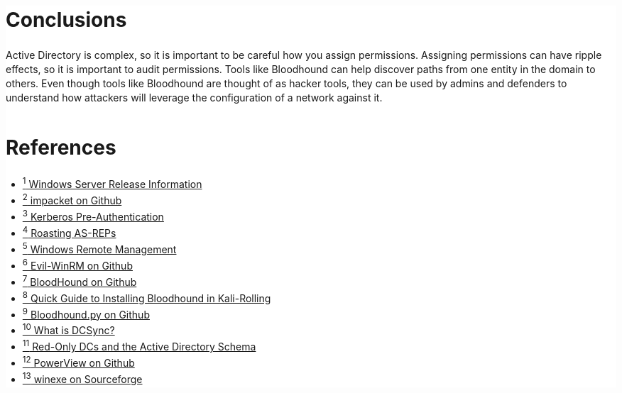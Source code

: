 # Conclusions
Active Directory is complex, so it is important to be careful how you assign permissions.  Assigning permissions can have ripple effects, so it is important to audit permissions.  Tools like Bloodhound can help discover paths from one entity in the domain to others.  Even though tools like Bloodhound are thought of as hacker tools, they can be used by admins and defenders to understand how attackers will leverage the configuration of a network against it.

# References
[1]: https://docs.microsoft.com/en-us/windows-server/get-started/windows-server-release-info
[2]: https://github.com/SecureAuthCorp/impacket
[3]: https://ldapwiki.com/wiki/Kerberos%20Pre-Authentication
[4]: https://www.harmj0y.net/blog/activedirectory/roasting-as-reps/
[5]: https://docs.microsoft.com/en-us/windows/win32/winrm/portal
[6]: https://github.com/Hackplayers/evil-winrm
[7]: https://github.com/BloodHoundAD/BloodHound
[8]: https://stealingthe.network/quick-guide-to-installing-bloodhound-in-kali-rolling/
[9]: https://github.com/fox-it/BloodHound.py
[10]: https://blog.stealthbits.com/what-is-dcsync-an-introduction/
[11]: https://docs.microsoft.com/en-us/windows/win32/ad/rodc-and-active-directory-schema
[12]: https://github.com/EmpireProject/Empire/blob/master/data/module_source/situational_awareness/network/powerview.ps1
[13]: https://sourceforge.net/projects/winexe/

  * [<sup>1</sup> Windows Server Release Information](https://docs.microsoft.com/en-us/windows-server/get-started/windows-server-release-info)
  * [<sup>2</sup> impacket on Github](https://github.com/SecureAuthCorp/impacket)
  * [<sup>3</sup> Kerberos Pre-Authentication](https://ldapwiki.com/wiki/Kerberos%20Pre-Authentication)
  * [<sup>4</sup> Roasting AS-REPs](https://www.harmj0y.net/blog/activedirectory/roasting-as-reps/)
  * [<sup>5</sup> Windows Remote Management](https://docs.microsoft.com/en-us/windows/win32/winrm/portal)
  * [<sup>6</sup> Evil-WinRM on Github](https://github.com/Hackplayers/evil-winrm)
  * [<sup>7</sup> BloodHound on Github](https://github.com/BloodHoundAD/BloodHound)
  * [<sup>8</sup> Quick Guide to Installing Bloodhound in Kali-Rolling](https://stealingthe.network/quick-guide-to-installing-bloodhound-in-kali-rolling/)
  * [<sup>9</sup> Bloodhound.py on Github](https://github.com/fox-it/BloodHound.py)
  * [<sup>10</sup> What is DCSync?](https://blog.stealthbits.com/what-is-dcsync-an-introduction/)
  * [<sup>11</sup> Red-Only DCs and the Active Directory Schema](https://docs.microsoft.com/en-us/windows/win32/ad/rodc-and-active-directory-schema)
  * [<sup>12</sup> PowerView on Github](https://github.com/EmpireProject/Empire/blob/master/data/module_source/situational_awareness/network/powerview.ps1)
  * [<sup>13</sup> winexe on Sourceforge](https://sourceforge.net/projects/winexe/)
